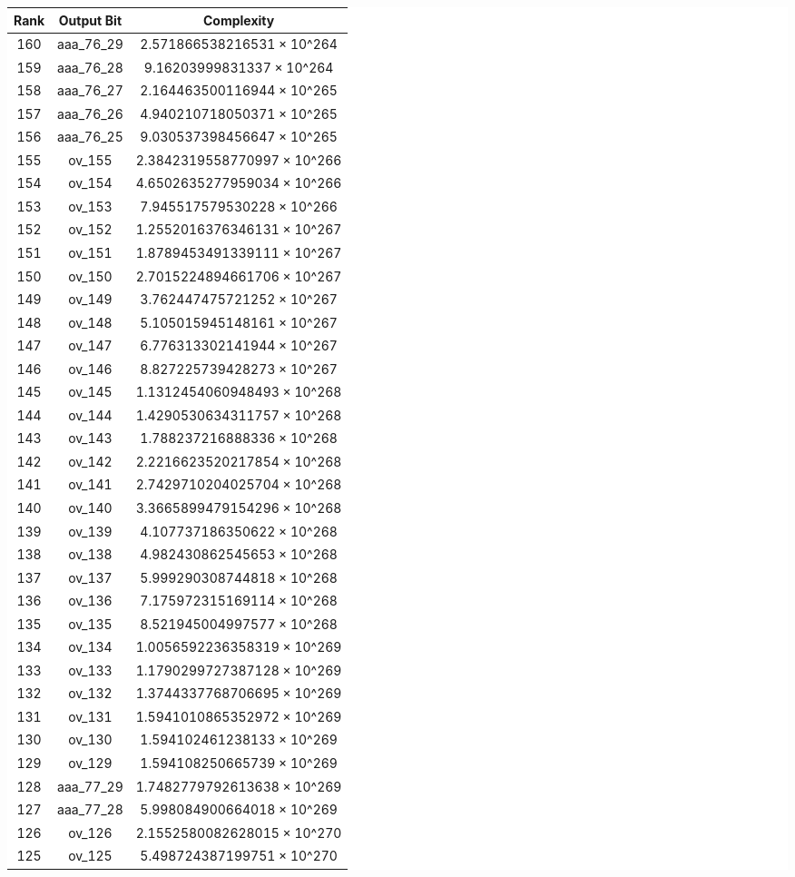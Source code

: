 | Rank | Output Bit | Complexity |
|:----:|:----------:|:----------:|
| 160 | aaa_76_29 | 2.571866538216531 × 10^264 |
| 159 | aaa_76_28 | 9.16203999831337 × 10^264 |
| 158 | aaa_76_27 | 2.164463500116944 × 10^265 |
| 157 | aaa_76_26 | 4.940210718050371 × 10^265 |
| 156 | aaa_76_25 | 9.030537398456647 × 10^265 |
| 155 | ov_155 | 2.3842319558770997 × 10^266 |
| 154 | ov_154 | 4.6502635277959034 × 10^266 |
| 153 | ov_153 | 7.945517579530228 × 10^266 |
| 152 | ov_152 | 1.2552016376346131 × 10^267 |
| 151 | ov_151 | 1.8789453491339111 × 10^267 |
| 150 | ov_150 | 2.7015224894661706 × 10^267 |
| 149 | ov_149 | 3.762447475721252 × 10^267 |
| 148 | ov_148 | 5.105015945148161 × 10^267 |
| 147 | ov_147 | 6.776313302141944 × 10^267 |
| 146 | ov_146 | 8.827225739428273 × 10^267 |
| 145 | ov_145 | 1.1312454060948493 × 10^268 |
| 144 | ov_144 | 1.4290530634311757 × 10^268 |
| 143 | ov_143 | 1.788237216888336 × 10^268 |
| 142 | ov_142 | 2.2216623520217854 × 10^268 |
| 141 | ov_141 | 2.7429710204025704 × 10^268 |
| 140 | ov_140 | 3.3665899479154296 × 10^268 |
| 139 | ov_139 | 4.107737186350622 × 10^268 |
| 138 | ov_138 | 4.982430862545653 × 10^268 |
| 137 | ov_137 | 5.999290308744818 × 10^268 |
| 136 | ov_136 | 7.175972315169114 × 10^268 |
| 135 | ov_135 | 8.521945004997577 × 10^268 |
| 134 | ov_134 | 1.0056592236358319 × 10^269 |
| 133 | ov_133 | 1.1790299727387128 × 10^269 |
| 132 | ov_132 | 1.3744337768706695 × 10^269 |
| 131 | ov_131 | 1.5941010865352972 × 10^269 |
| 130 | ov_130 | 1.594102461238133 × 10^269 |
| 129 | ov_129 | 1.594108250665739 × 10^269 |
| 128 | aaa_77_29 | 1.7482779792613638 × 10^269 |
| 127 | aaa_77_28 | 5.998084900664018 × 10^269 |
| 126 | ov_126 | 2.1552580082628015 × 10^270 |
| 125 | ov_125 | 5.498724387199751 × 10^270 |
